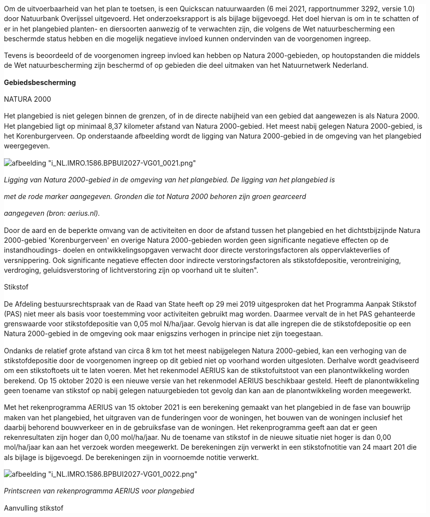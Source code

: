 Om de uitvoerbaarheid van het plan te toetsen, is een Quickscan natuurwaarden (6 mei 2021, rapportnummer 3292, versie 1\.0\) door Natuurbank Overijssel uitgevoerd. Het onderzoeksrapport is als bijlage bijgevoegd. Het doel hiervan is om in te schatten of er in het plangebied planten\- en diersoorten aanwezig of te verwachten zijn, die volgens de Wet natuurbescherming een beschermde status hebben en die mogelijk negatieve invloed kunnen ondervinden van de voorgenomen ingreep.

Tevens is beoordeeld of de voorgenomen ingreep invloed kan hebben op Natura 2000\-gebieden, op houtopstanden die middels de Wet natuurbescherming zijn beschermd of op gebieden die deel uitmaken van het Natuurnetwerk Nederland.

**Gebiedsbescherming**

NATURA 2000

Het plangebied is niet gelegen binnen de grenzen, of in de directe nabijheid van een gebied dat aangewezen is als Natura 2000\. Het plangebied ligt op minimaal 8,37 kilometer afstand van Natura 2000\-gebied. Het meest nabij gelegen Natura 2000\-gebied, is het Korenburgerveen. Op onderstaande afbeelding wordt de ligging van Natura 2000\-gebied in de omgeving van het plangebied weergegeven.

![afbeelding "i_NL.IMRO.1586.BPBUI2027-VG01_0021.png"](i_NL.IMRO.1586.BPBUI2027-VG01_0021.png)

*Ligging van Natura 2000\-gebied in de omgeving van het plangebied. De ligging van het plangebied is*

*met de rode marker aangegeven. Gronden die tot Natura 2000 behoren zijn groen gearceerd*

*aangegeven (bron: aerius.nl).*

Door de aard en de beperkte omvang van de activiteiten en door de afstand tussen het plangebied en het dichtstbijzijnde Natura 2000\-gebied 'Korenburgerveen' en overige Natura 2000\-gebieden worden geen significante negatieve effecten op de instandhoudings\- doelen en ontwikkelingsopgaven verwacht door directe verstoringsfactoren als oppervlakteverlies of versnippering. Ook significante negatieve effecten door indirecte verstoringsfactoren als stikstofdepositie, verontreiniging, verdroging, geluidsverstoring of lichtverstoring zijn op voorhand uit te sluiten".

Stikstof

De Afdeling bestuursrechtspraak van de Raad van State heeft op 29 mei 2019 uitgesproken dat het Programma Aanpak Stikstof (PAS) niet meer als basis voor toestemming voor activiteiten gebruikt mag worden. Daarmee vervalt de in het PAS gehanteerde grenswaarde voor stikstofdepositie van 0,05 mol N/ha/jaar. Gevolg hiervan is dat alle ingrepen die de stikstofdepositie op een Natura 2000\-gebied in de omgeving ook maar enigszins verhogen in principe niet zijn toegestaan.

Ondanks de relatief grote afstand van circa 8 km tot het meest nabijgelegen Natura 2000\-gebied, kan een verhoging van de stikstofdepositie door de voorgenomen ingreep op dit gebied niet op voorhand worden uitgesloten. Derhalve wordt geadviseerd om een stikstoftoets uit te laten voeren. Met het rekenmodel AERIUS kan de stikstofuitstoot van een planontwikkeling worden berekend. Op 15 oktober 2020 is een nieuwe versie van het rekenmodel AERIUS beschikbaar gesteld. Heeft de planontwikkeling geen toename van stikstof op nabij gelegen natuurgebieden tot gevolg dan kan aan de planontwikkeling worden meegewerkt.

Met het rekenprogramma AERIUS van 15 oktober 2021 is een berekening gemaakt van het plangebied in de fase van bouwrijp maken van het plangebied, het uitgraven van de funderingen voor de woningen, het bouwen van de woningen inclusief het daarbij behorend bouwverkeer en in de gebruiksfase van de woningen. Het rekenprogramma geeft aan dat er geen rekenresultaten zijn hoger dan 0,00 mol/ha/jaar. Nu de toename van stikstof in de nieuwe situatie niet hoger is dan 0,00 mol/ha/jaar kan aan het verzoek worden meegewerkt. De berekeningen zijn verwerkt in een stikstofnotitie van 24 maart 201 die als bijlage is bijgevoegd. De berekeningen zijn in voornoemde notitie verwerkt.

![afbeelding "i_NL.IMRO.1586.BPBUI2027-VG01_0022.png"](i_NL.IMRO.1586.BPBUI2027-VG01_0022.png)

*Printscreen van rekenprogramma AERIUS voor plangebied*

Aanvulling stikstof

